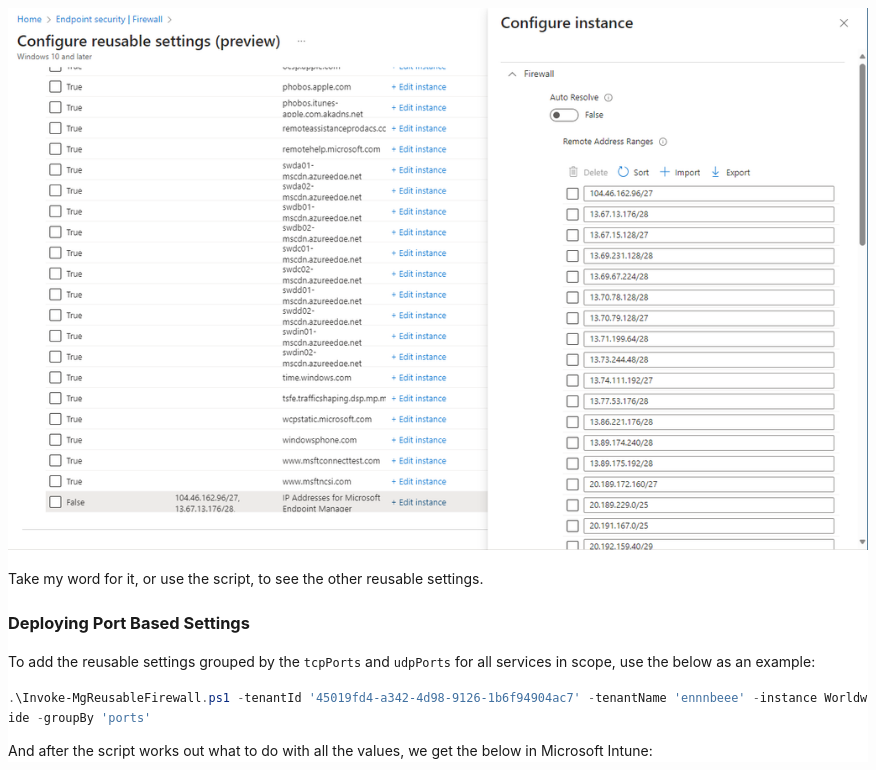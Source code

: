 ![Service Area Grouped Reusable Settings](img/fwru-servicesettings.webp "Script created reusable firewall settings grouped by service area for IP Addresses.")

Take my word for it, or use the script, to see the other reusable settings.

### Deploying Port Based Settings

To add the reusable settings grouped by the `tcpPorts` and `udpPorts` for all services in scope, use the below as an example:

```PowerShell
.\Invoke-MgReusableFirewall.ps1 -tenantId '45019fd4-a342-4d98-9126-1b6f94904ac7' -tenantName 'ennnbeee' -instance Worldwide -groupBy 'ports'
```

And after the script works out what to do with all the values, we get the below in Microsoft Intune:
